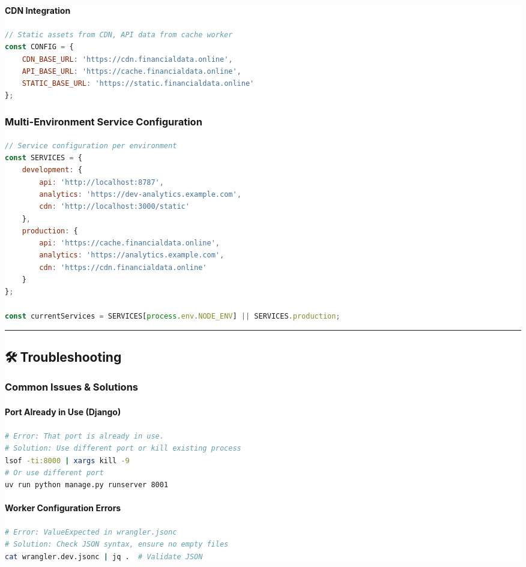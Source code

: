 #### **CDN Integration**
```javascript
// Static assets from CDN, API data from cache worker
const CONFIG = {
    CDN_BASE_URL: 'https://cdn.financialdata.online',
    API_BASE_URL: 'https://cache.financialdata.online',
    STATIC_BASE_URL: 'https://static.financialdata.online'
};
```

### **Multi-Environment Service Configuration**

```javascript
// Service configuration per environment
const SERVICES = {
    development: {
        api: 'http://localhost:8787',
        analytics: 'https://dev-analytics.example.com',
        cdn: 'http://localhost:3000/static'
    },
    production: {
        api: 'https://cache.financialdata.online',
        analytics: 'https://analytics.example.com', 
        cdn: 'https://cdn.financialdata.online'
    }
};

const currentServices = SERVICES[process.env.NODE_ENV] || SERVICES.production;
```

---

## 🛠️ **Troubleshooting**

### **Common Issues & Solutions**

#### **Port Already in Use (Django)**
```bash
# Error: That port is already in use.
# Solution: Use different port or kill existing process
lsof -ti:8000 | xargs kill -9
# Or use different port
uv run python manage.py runserver 8001
```

#### **Worker Configuration Errors**
```bash
# Error: ValueExpected in wrangler.jsonc
# Solution: Check JSON syntax, ensure no empty files
cat wrangler.dev.jsonc | jq .  # Validate JSON
```
